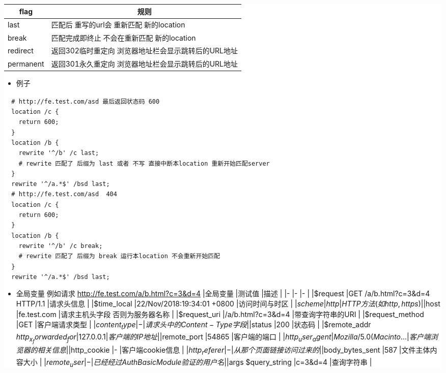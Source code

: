   |flag      |规则                                          |
  |-         |-                                            |
  |last      |匹配后 重写的url会 重新匹配  新的location        |
  |break     |匹配完成即终止 不会在重新匹配 新的location        |
  |redirect  |返回302临时重定向 浏览器地址栏会显示跳转后的URL地址 |
  |permanent |返回301永久重定向 浏览器地址栏会显示跳转后的URL地址 |
  - 例子
  ```
    # http://fe.test.com/asd 最后返回状态码 600
    location /c {
      return 600;
    }
    location /b {
      rewrite '^/b' /c last;
      # rewrite 匹配了 后缀为 last 或者 不写 直接中断本location 重新开始匹配server
    }
    rewrite '^/a.*$' /bsd last;
    # http://fe.test.com/asd  404
    location /c {
      return 600;
    }
    location /b {
      rewrite '^/b' /c break;
      # rewrite 匹配了 后缀为 break 运行本location 不会重新开始匹配
    }
    rewrite '^/a.*$' /bsd last;
  ```
  - 全局变量 例如请求 http://fe.test.com/a/b.html?c=3&d=4
    |全局变量                             |测试值                             |描述                                                         |
    |-                                   |-                                 |-                                                           |
    |$request                            |GET /a/b.html?c=3&d=4 HTTP/1.1    |请求头信息                                                   |
    |$time_local                         |22/Nov/2018:19:34:01 +0800        |访问时间与时区                                                |
    |$scheme                             |http                              |HTTP方法(如http,https)                                       |
    |$host                               |fe.test.com                       |请求主机头字段 否则为服务器名称                                 |
    |$request_uri                        |/a/b.html?c=3&d=4                 |带查询字符串的URI                                             |
    |$request_method                     |GET                               |客户端请求类型                                                |
    |$content_type                       |-                                 |请求头中的Content-Type字段                                    |
    |$status                             |200                               |状态码                                                       |
    |$remote_addr $http_x_forwarded_for  |127.0.0.1                         |客户端的IP地址                                                |
    |$remote_port                        |54865                             |客户端的端口                                                  |
    |$http_user_agent                    |Mozilla/5.0 (Macinto...           |客户端浏览器的相关信息                                          |
    |$http_cookie                        |-                                 |客户端cookie信息                                              |
    |$http_referer                       |-                                 |从那个页面链接访问过来的                                        |
    |$body_bytes_sent                    |587                               |文件主体内容大小                                               |
    |$remote_user                        |-                                 |已经经过Auth Basic Module验证的用户名                           |
    |$args $query_string                 |c=3&d=4                           |查询字符串                                                    |